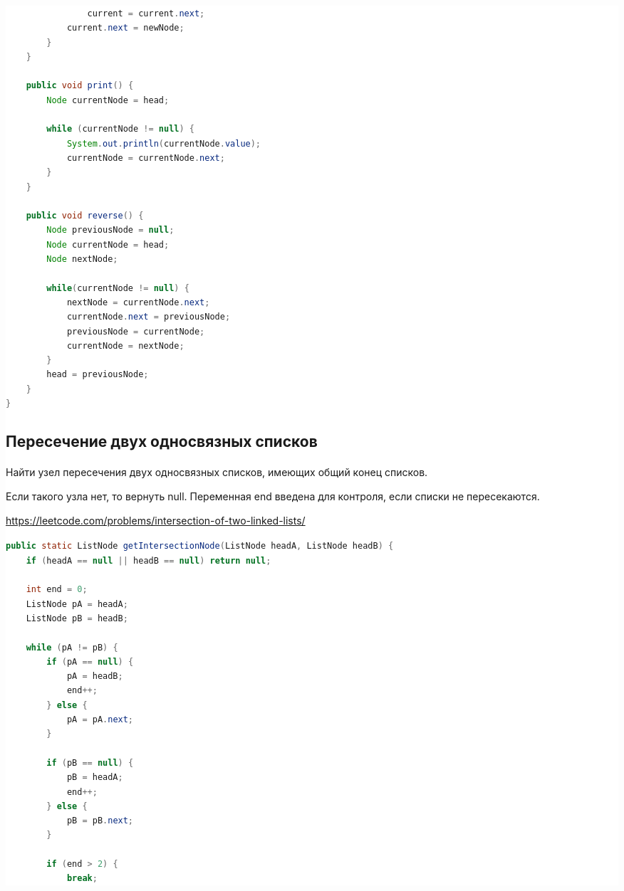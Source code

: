 ```java
                current = current.next;
            current.next = newNode;
        }
    }

    public void print() {
        Node currentNode = head;

        while (currentNode != null) {
            System.out.println(currentNode.value);
            currentNode = currentNode.next;
        }
    }

    public void reverse() {
        Node previousNode = null;
        Node currentNode = head;
        Node nextNode;

        while(currentNode != null) {
            nextNode = currentNode.next;
            currentNode.next = previousNode;
            previousNode = currentNode;
            currentNode = nextNode;
        }
        head = previousNode;
    }
}      
```

## Пересечение двух односвязных списков

Найти узел пересечения двух односвязных списков, имеющих общий конец списков. 

Если такого узла нет, то вернуть null. Переменная end введена для контроля, если списки не пересекаются.

https://leetcode.com/problems/intersection-of-two-linked-lists/

```java
public static ListNode getIntersectionNode(ListNode headA, ListNode headB) {
    if (headA == null || headB == null) return null;

    int end = 0;
    ListNode pA = headA;
    ListNode pB = headB;

    while (pA != pB) {
        if (pA == null) {
            pA = headB;
            end++;
        } else {
            pA = pA.next;
        }

        if (pB == null) {
            pB = headA;
            end++;
        } else {
            pB = pB.next;
        }

        if (end > 2) {
            break;
```